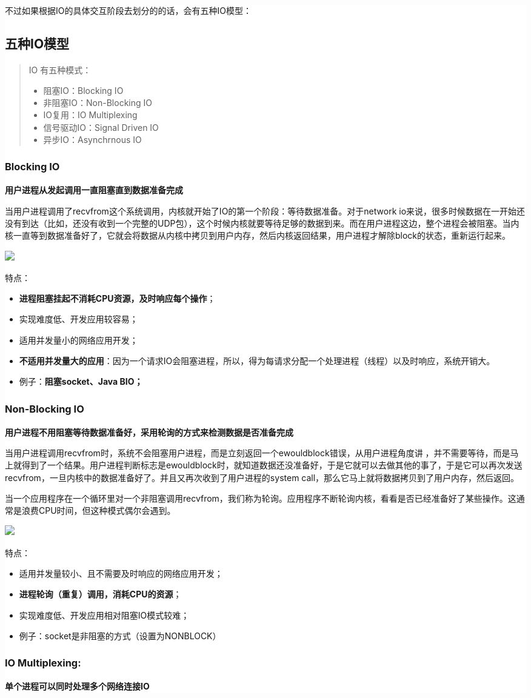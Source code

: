 不过如果根据IO的具体交互阶段去划分的的话，会有五种IO模型：

## 五种IO模型

>IO 有五种模式：
>
>- 阻塞IO：Blocking IO
>- 非阻塞IO：Non-Blocking IO
>- IO复用：IO Multiplexing
>- 信号驱动IO：Signal Driven IO 
>- 异步IO：Asynchrnous IO

### Blocking IO

**用户进程从发起调用一直阻塞直到数据准备完成** 

当用户进程调用了recvfrom这个系统调用，内核就开始了IO的第一个阶段：等待数据准备。对于network io来说，很多时候数据在一开始还没有到达（比如，还没有收到一个完整的UDP包），这个时候内核就要等待足够的数据到来。而在用户进程这边，整个进程会被阻塞。当内核一直等到数据准备好了，它就会将数据从内核中拷贝到用户内存，然后内核返回结果，用户进程才解除block的状态，重新运行起来。

![](https://ws1.sinaimg.cn/large/9cd40bd3gy1g6tbnacwvvj20fs09p3zp.jpg)

特点：

- **进程阻塞挂起不消耗CPU资源，及时响应每个操作**；

- 实现难度低、开发应用较容易；

- 适用并发量小的网络应用开发；

- **不适用并发量大的应用**：因为一个请求IO会阻塞进程，所以，得为每请求分配一个处理进程（线程）以及时响应，系统开销大。
- 例子：**阻塞socket、Java BIO；**

### Non-Blocking IO

**用户进程不用阻塞等待数据准备好，采用轮询的方式来检测数据是否准备完成** 

当用户进程调用recvfrom时，系统不会阻塞用户进程，而是立刻返回一个ewouldblock错误，从用户进程角度讲 ，并不需要等待，而是马上就得到了一个结果。用户进程判断标志是ewouldblock时，就知道数据还没准备好，于是它就可以去做其他的事了，于是它可以再次发送recvfrom，一旦内核中的数据准备好了。并且又再次收到了用户进程的system call，那么它马上就将数据拷贝到了用户内存，然后返回。

当一个应用程序在一个循环里对一个非阻塞调用recvfrom，我们称为轮询。应用程序不断轮询内核，看看是否已经准备好了某些操作。这通常是浪费CPU时间，但这种模式偶尔会遇到。

![](https://ws1.sinaimg.cn/large/9cd40bd3gy1g6tbtftjbgj20ha094wg7.jpg)

特点：

- 适用并发量较小、且不需要及时响应的网络应用开发；

- **进程轮询（重复）调用，消耗CPU的资源**；

- 实现难度低、开发应用相对阻塞IO模式较难；
- 例子：socket是非阻塞的方式（设置为NONBLOCK）

### IO Multiplexing:

**单个进程可以同时处理多个网络连接IO**
